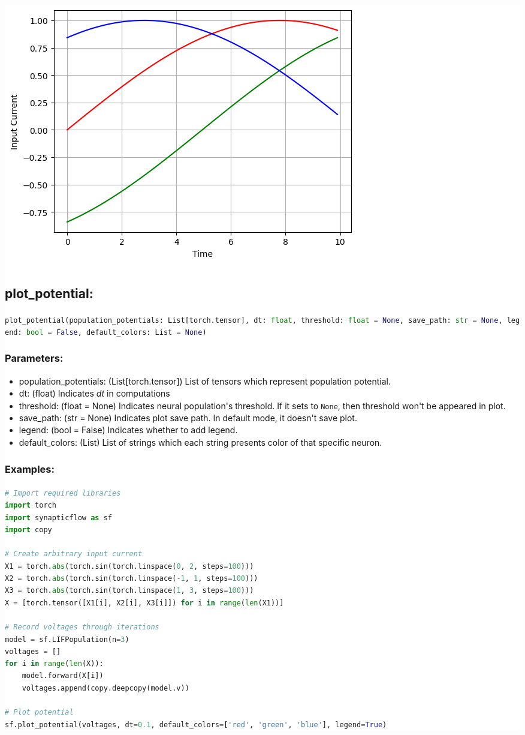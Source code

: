 <img src="_static/cur_plot.png">

## plot_potential:
```python
plot_potential(population_potentials: List[torch.tensor], dt: float, threshold: float = None, save_path: str = None, legend: bool = False, default_colors: List = None)
```

### Parameters:
- population_potentials: (List[torch.tensor]) List of tensors which represent population potential.
- dt: (float) Indicates $dt$ in computations
- threshold: (float = None) Indicates neural population's threshold. If it sets to `None`, then threshold won't be appeared in plot.
- save_path: (str = None) Indicates plot save path. In default mode, it doesn't save plot.
- legend: (bool = False) Indicates whether to add legend.
- default_colors: (List) List of strings which each string presents color of that specific neuron.

### Examples:
```python
# Import required libraries
import torch
import synapticflow as sf
import copy

# Create arbitrary input current
X1 = torch.abs(torch.sin(torch.linspace(0, 2, steps=100)))
X2 = torch.abs(torch.sin(torch.linspace(-1, 1, steps=100)))
X3 = torch.abs(torch.sin(torch.linspace(1, 3, steps=100)))
X = [torch.tensor([X1[i], X2[i], X3[i]]) for i in range(len(X1))]

# Record voltages through iterations
model = sf.LIFPopulation(n=3)
voltages = []
for i in range(len(X)):
    model.forward(X[i])
    voltages.append(copy.deepcopy(model.v))

# Plot potential
sf.plot_potential(voltages, dt=0.1, default_colors=['red', 'green', 'blue'], legend=True)
```
